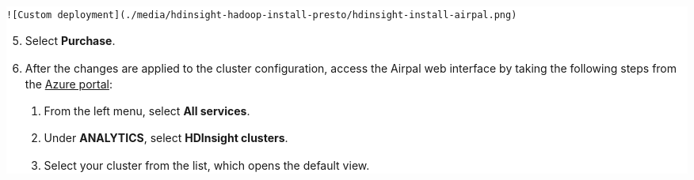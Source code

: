	![Custom deployment](./media/hdinsight-hadoop-install-presto/hdinsight-install-airpal.png)

5. Select **Purchase**.

6. After the changes are applied to the cluster configuration, access the Airpal web interface by taking the following steps from the [Azure portal](https://portal.azure.com):

    1. From the left menu, select **All services**.

    1. Under **ANALYTICS**, select **HDInsight clusters**.

    1. Select your cluster from the list, which opens the default view.
